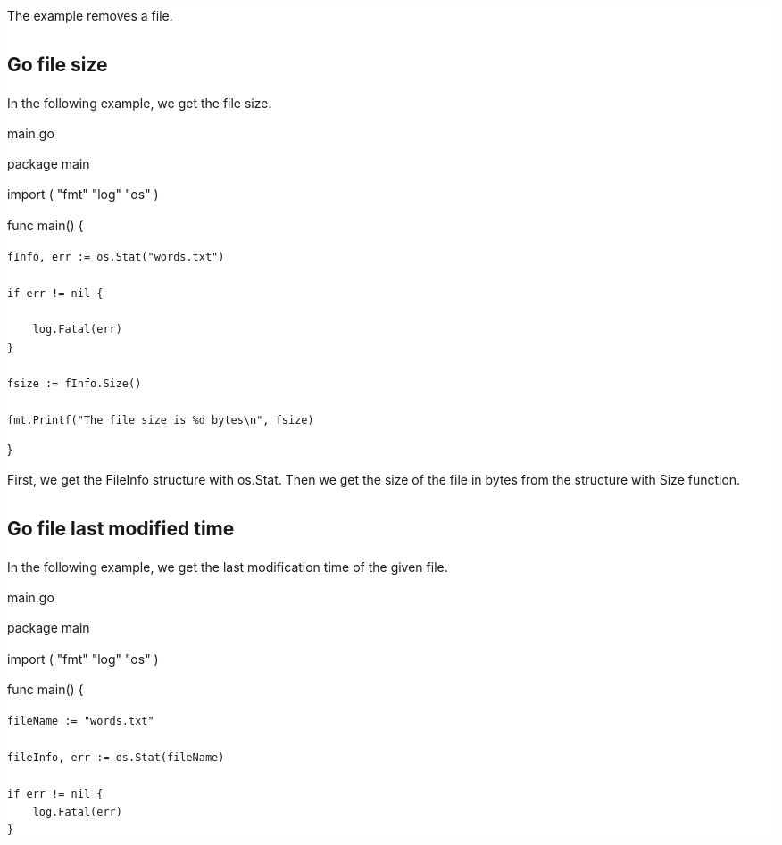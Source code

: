 The example removes a file.

## Go file size

In the following example, we get the file size.

main.go
  

package main

import (
    "fmt"
    "log"
    "os"
)

func main() {

    fInfo, err := os.Stat("words.txt")

    if err != nil {

        log.Fatal(err)
    }

    fsize := fInfo.Size()

    fmt.Printf("The file size is %d bytes\n", fsize)
}

First, we get the FileInfo structure with os.Stat.
Then we get the size of the file in bytes from the structure with
Size function.

## Go file last modified time

In the following example, we get the last modification time of the given file.

main.go
  

package main

import (
    "fmt"
    "log"
    "os"
)

func main() {

    fileName := "words.txt"

    fileInfo, err := os.Stat(fileName)

    if err != nil {
        log.Fatal(err)
    }
